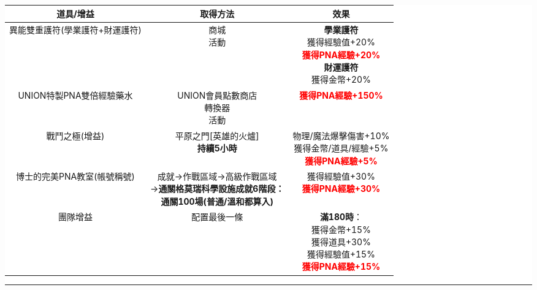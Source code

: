 |道具/增益|取得方法|效果|
|:-:|:-:|:-:|
|異能雙重護符(學業護符+財運護符)|商城<br>活動|**學業護符**<br>獲得經驗值+20%<br>**<font color=#ff0000>獲得PNA經驗+20%</font>**<br>**財運護符**<br>獲得金幣+20%|
|UNION特製PNA雙倍經驗藥水|UNION會員點數商店<br>轉換器<br>活動|**<font color=#ff0000>獲得PNA經驗+150%</font>**|
|戰鬥之極(增益)|平原之門\[英雄的火爐\]<br>**持續5小時**|物理/魔法爆擊傷害+10%<br>獲得金幣/道具/經驗+5%<br>**<font color=#ff0000>獲得PNA經驗+5%</font>**|
|博士的完美PNA教室(帳號稱號)|成就->作戰區域->高級作戰區域<br>->**通關格莫瑞科學設施成就6階段：<br>通關100場(普通/溫和都算入)**|獲得經驗值+30%<br>**<font color=#ff0000>獲得PNA經驗+30%</font>**|
|團隊增益|配置最後一條|**滿180時**：<br>獲得金幣+15%<br>獲得道具+30%<br>獲得經驗值+15%<br>**<font color=#ff0000>獲得PNA經驗+15%</font>**|

---